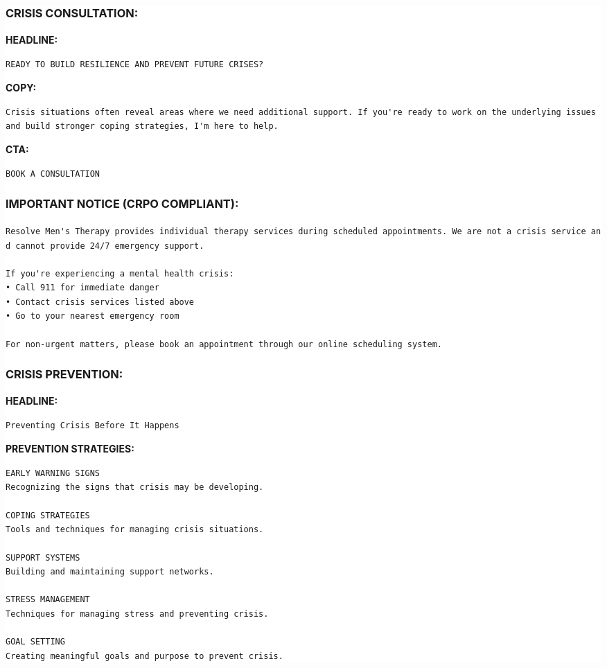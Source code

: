 ### **CRISIS CONSULTATION:**

**HEADLINE:**
```
READY TO BUILD RESILIENCE AND PREVENT FUTURE CRISES?
```

**COPY:**
```
Crisis situations often reveal areas where we need additional support. If you're ready to work on the underlying issues and build stronger coping strategies, I'm here to help.
```

**CTA:**
```
BOOK A CONSULTATION
```

### **IMPORTANT NOTICE (CRPO COMPLIANT):**
```
Resolve Men's Therapy provides individual therapy services during scheduled appointments. We are not a crisis service and cannot provide 24/7 emergency support.

If you're experiencing a mental health crisis:
• Call 911 for immediate danger
• Contact crisis services listed above
• Go to your nearest emergency room

For non-urgent matters, please book an appointment through our online scheduling system.
```

### **CRISIS PREVENTION:**

**HEADLINE:**
```
Preventing Crisis Before It Happens
```

**PREVENTION STRATEGIES:**
```
EARLY WARNING SIGNS
Recognizing the signs that crisis may be developing.

COPING STRATEGIES
Tools and techniques for managing crisis situations.

SUPPORT SYSTEMS
Building and maintaining support networks.

STRESS MANAGEMENT
Techniques for managing stress and preventing crisis.

GOAL SETTING
Creating meaningful goals and purpose to prevent crisis.
```
